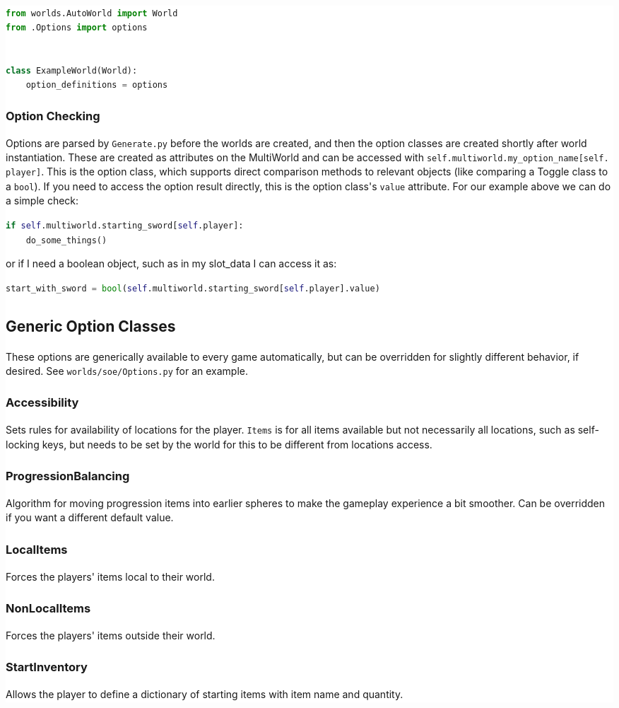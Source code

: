 ```python
from worlds.AutoWorld import World
from .Options import options


class ExampleWorld(World):
    option_definitions = options
```

### Option Checking
Options are parsed by `Generate.py` before the worlds are created, and then the option classes are created shortly after
world instantiation. These are created as attributes on the MultiWorld and can be accessed with
`self.multiworld.my_option_name[self.player]`. This is the option class, which supports direct comparison methods to
relevant objects (like comparing a Toggle class to a `bool`). If you need to access the option result directly, this is
the option class's `value` attribute. For our example above we can do a simple check:
```python
if self.multiworld.starting_sword[self.player]:
    do_some_things()
```

or if I need a boolean object, such as in my slot_data I can access it as:
```python
start_with_sword = bool(self.multiworld.starting_sword[self.player].value)
```

## Generic Option Classes
These options are generically available to every game automatically, but can be overridden for slightly different
behavior, if desired. See `worlds/soe/Options.py` for an example.

### Accessibility
Sets rules for availability of locations for the player. `Items` is for all items available but not necessarily all
locations, such as self-locking keys, but needs to be set by the world for this to be different from locations access.

### ProgressionBalancing
Algorithm for moving progression items into earlier spheres to make the gameplay experience a bit smoother. Can be
overridden if you want a different default value.

### LocalItems
Forces the players' items local to their world.

### NonLocalItems
Forces the players' items outside their world.

### StartInventory
Allows the player to define a dictionary of starting items with item name and quantity.
